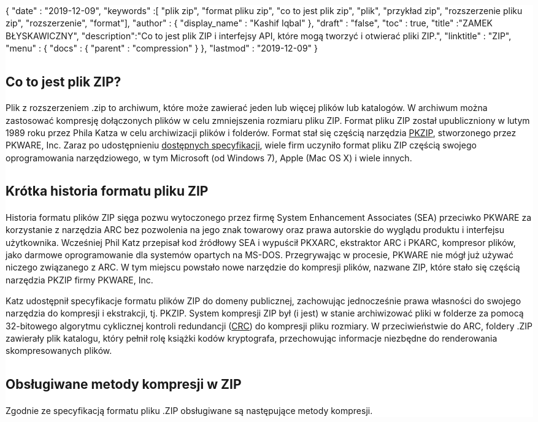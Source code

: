 {
  "date" : "2019-12-09",
  "keywords" :[ "plik zip", "format pliku zip", "co to jest plik zip", "plik", "przykład zip", "rozszerzenie pliku zip", "rozszerzenie", "format"],
  "author" : {
    "display_name" : "Kashif Iqbal"
},
  "draft" : "false",
  "toc" : true,
  "title" :"ZAMEK BŁYSKAWICZNY",
  "description":"Co to jest plik ZIP i interfejsy API, które mogą tworzyć i otwierać pliki ZIP.",
  "linktitle" : "ZIP",
  "menu" : {
    "docs" : {
      "parent" : "compression"
}
},
  "lastmod" : "2019-12-09"
}

## Co to jest plik ZIP? ##

Plik z rozszerzeniem .zip to archiwum, które może zawierać jeden lub więcej plików lub katalogów. W archiwum można zastosować kompresję dołączonych plików w celu zmniejszenia rozmiaru pliku ZIP. Format pliku ZIP został upubliczniony w lutym 1989 roku przez Phila Katza w celu archiwizacji plików i folderów. Format stał się częścią narzędzia [PKZIP](https://www.pkware.com/pkzip), stworzonego przez PKWARE, Inc. Zaraz po udostępnieniu [dostępnych specyfikacji](https://pkware.cachefly.net/webdocs/casestudies/APPNOTE.TXT), wiele firm uczyniło format pliku ZIP częścią swojego oprogramowania narzędziowego, w tym Microsoft (od Windows 7), Apple (Mac OS X) i wiele innych.

## Krótka historia formatu pliku ZIP

Historia formatu plików ZIP sięga pozwu wytoczonego przez firmę System Enhancement Associates (SEA) przeciwko PKWARE za korzystanie z narzędzia ARC bez pozwolenia na jego znak towarowy oraz prawa autorskie do wyglądu produktu i interfejsu użytkownika. Wcześniej Phil Katz przepisał kod źródłowy SEA i wypuścił PKXARC, ekstraktor ARC i PKARC, kompresor plików, jako darmowe oprogramowanie dla systemów opartych na MS-DOS. Przegrywając w procesie, PKWARE nie mógł już używać niczego związanego z ARC. W tym miejscu powstało nowe narzędzie do kompresji plików, nazwane ZIP, które stało się częścią narzędzia PKZIP firmy PKWARE, Inc.

Katz udostępnił specyfikacje formatu plików ZIP do domeny publicznej, zachowując jednocześnie prawa własności do swojego narzędzia do kompresji i ekstrakcji, tj. PKZIP. System kompresji ZIP był (i jest) w stanie archiwizować pliki w folderze za pomocą 32-bitowego algorytmu cyklicznej kontroli redundancji ([CRC](http://en.wikipedia.org/wiki/Cyclic_redundancy_check)) do kompresji pliku rozmiary. W przeciwieństwie do ARC, foldery .ZIP zawierały plik katalogu, który pełnił rolę książki kodów kryptografa, przechowując informacje niezbędne do renderowania skompresowanych plików.

## Obsługiwane metody kompresji w ZIP

Zgodnie ze specyfikacją formatu pliku .ZIP obsługiwane są następujące metody kompresji.
